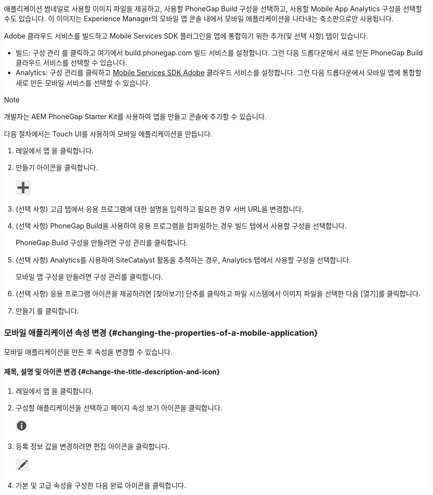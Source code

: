 애플리케이션 썸네일로 사용할 이미지 파일을 제공하고, 사용할 PhoneGap Build 구성을 선택하고, 사용할 Mobile App Analytics 구성을 선택할 수도 있습니다. 이 이미지는 Experience Manager의 모바일 앱 콘솔 내에서 모바일 애플리케이션을 나타내는 축소판으로만 사용됩니다.

Adobe 클라우드 서비스를 빌드하고 Mobile Services SDK 플러그인을 앱에 통합하기 위한 추가(및 선택 사항) 탭이 있습니다.

* 빌드: 구성 관리 를 클릭하고 여기에서 build.phonegap.com 빌드 서비스를 설정합니다. 그런 다음 드롭다운에서 새로 만든 PhoneGap Build 클라우드 서비스를 선택할 수 있습니다.
* Analytics: 구성 관리를 클릭하고 [Mobile Services SDK Adobe](https://experienceleague.adobe.com/docs/mobile-services/using/home.html) 클라우드 서비스를 설정합니다. 그런 다음 드롭다운에서 모바일 앱에 통합할 새로 만든 모바일 서비스를 선택할 수 있습니다.

>[!NOTE]
>
>개발자는 AEM PhoneGap Starter Kit를 사용하여 앱을 만들고 콘솔에 추가할 수 있습니다.

다음 절차에서는 Touch UI를 사용하여 모바일 애플리케이션을 만듭니다.

1. 레일에서 앱 을 클릭합니다.
1. 만들기 아이콘을 클릭합니다.

   ![사각형 안에 더하기 기호가 있는 만들기 아이콘](do-not-localize/chlimage_1-7.png)

1. (선택 사항) 고급 탭에서 응용 프로그램에 대한 설명을 입력하고 필요한 경우 서버 URL을 변경합니다.
1. (선택 사항) PhoneGap Build을 사용하여 응용 프로그램을 컴파일하는 경우 빌드 탭에서 사용할 구성을 선택합니다.

   PhoneGap Build 구성을 만들려면 구성 관리를 클릭합니다.

1. (선택 사항) Analytics를 사용하여 SiteCatalyst 활동을 추적하는 경우, Analytics 탭에서 사용할 구성을 선택합니다.

   모바일 앱 구성을 만들려면 구성 관리를 클릭합니다.

1. (선택 사항) 응용 프로그램 아이콘을 제공하려면 [찾아보기] 단추를 클릭하고 파일 시스템에서 이미지 파일을 선택한 다음 [열기]를 클릭합니다.
1. 만들기 를 클릭합니다.

### 모바일 애플리케이션 속성 변경 {#changing-the-properties-of-a-mobile-application}

모바일 애플리케이션을 만든 후 속성을 변경할 수 있습니다.

#### 제목, 설명 및 아이콘 변경 {#change-the-title-description-and-icon}

1. 레일에서 앱 을 클릭합니다.
1. 구성할 애플리케이션을 선택하고 페이지 속성 보기 아이콘을 클릭합니다.

   ![원 안에 글자 I가 표시된 페이지 속성 보기 아이콘](do-not-localize/chlimage_1-8.png)

1. 등록 정보 값을 변경하려면 편집 아이콘을 클릭합니다.

   ![연필로 표시된 편집 아이콘](do-not-localize/chlimage_1-9.png)

1. 기본 및 고급 속성을 구성한 다음 완료 아이콘을 클릭합니다.
